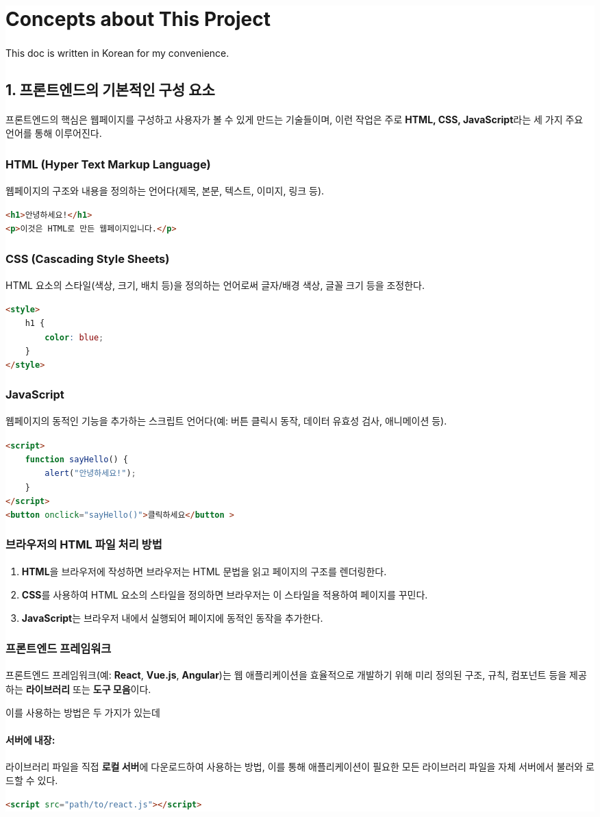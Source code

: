 # Concepts about This Project

This doc is written in Korean for my convenience.

## 1. 프론트엔드의 기본적인 구성 요소
프론트엔드의 핵심은 웹페이지를 구성하고 사용자가 볼 수 있게 만드는 기술들이며, 이런 작업은 주로 **HTML, CSS, JavaScript**라는 세 가지 주요 언어를 통해 이루어진다.

### HTML (Hyper Text Markup Language)
웹페이지의 구조와 내용을 정의하는 언어다(제목, 본문, 텍스트, 이미지, 링크 등).
```html
<h1>안녕하세요!</h1>
<p>이것은 HTML로 만든 웹페이지입니다.</p>
```

### CSS (Cascading Style Sheets)
HTML 요소의 스타일(색상, 크기, 배치 등)을 정의하는 언어로써 글자/배경 색상, 글꼴 크기 등을 조정한다.
```html
<style>
    h1 {
        color: blue;
    }
</style>
```

### JavaScript
웹페이지의 동적인 기능을 추가하는 스크립트 언어다(예: 버튼 클릭시 동작, 데이터 유효성 검사, 애니메이션 등).
```html
<script>
    function sayHello() {
        alert("안녕하세요!");
    }
</script>
<button onclick="sayHello()">클릭하세요</button >
```

### 브라우저의 HTML 파일 처리 방법

1. **HTML**을 브라우저에 작성하면 브라우저는 HTML 문법을 읽고 페이지의 구조를 렌더링한다.

2. **CSS**를 사용하여 HTML 요소의 스타일을 정의하면 브라우저는 이 스타일을 적용하여 페이지를 꾸민다.

3. **JavaScript**는 브라우저 내에서 실행되어 페이지에 동적인 동작을 추가한다.

### 프론트엔드 프레임워크
프론트엔드 프레임워크(예: **React**, **Vue.js**, **Angular**)는 웹 애플리케이션을 효율적으로 개발하기 위해 미리 정의된 구조, 규칙, 컴포넌트 등을 제공하는 **라이브러리** 또는 **도구 모음**이다.

이를 사용하는 방법은 두 가지가 있는데 

#### 서버에 내장:
라이브러리 파일을 직접 **로컬 서버**에 다운로드하여 사용하는 방법, 이를 통해 애플리케이션이 필요한 모든 라이브러리 파일을 자체 서버에서 불러와 로드할 수 있다.
```html
<script src="path/to/react.js"></script>
```
